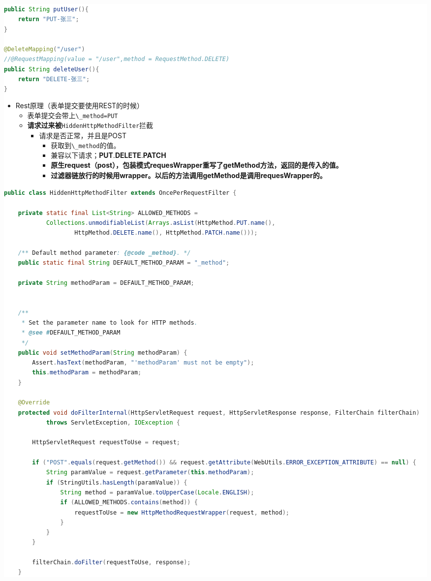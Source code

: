 ```java
public String putUser(){
    return "PUT-张三";
}

@DeleteMapping("/user")
//@RequestMapping(value = "/user",method = RequestMethod.DELETE)
public String deleteUser(){
    return "DELETE-张三";
}
```

- Rest原理（表单提交要使用REST的时候）
  - 表单提交会带上`\_method=PUT`
  - **请求过来被**`HiddenHttpMethodFilter`拦截
    - 请求是否正常，并且是POST
      - 获取到`\_method`的值。
      - 兼容以下请求；**PUT**.**DELETE**.**PATCH**
      - **原生request（post），包装模式requesWrapper重写了getMethod方法，返回的是传入的值。**
      - **过滤器链放行的时候用wrapper。以后的方法调用getMethod是调用requesWrapper的。**

```java
public class HiddenHttpMethodFilter extends OncePerRequestFilter {

	private static final List<String> ALLOWED_METHODS =
			Collections.unmodifiableList(Arrays.asList(HttpMethod.PUT.name(),
					HttpMethod.DELETE.name(), HttpMethod.PATCH.name()));

	/** Default method parameter: {@code _method}. */
	public static final String DEFAULT_METHOD_PARAM = "_method";

	private String methodParam = DEFAULT_METHOD_PARAM;


	/**
	 * Set the parameter name to look for HTTP methods.
	 * @see #DEFAULT_METHOD_PARAM
	 */
	public void setMethodParam(String methodParam) {
		Assert.hasText(methodParam, "'methodParam' must not be empty");
		this.methodParam = methodParam;
	}

	@Override
	protected void doFilterInternal(HttpServletRequest request, HttpServletResponse response, FilterChain filterChain)
			throws ServletException, IOException {

		HttpServletRequest requestToUse = request;

		if ("POST".equals(request.getMethod()) && request.getAttribute(WebUtils.ERROR_EXCEPTION_ATTRIBUTE) == null) {
			String paramValue = request.getParameter(this.methodParam);
			if (StringUtils.hasLength(paramValue)) {
				String method = paramValue.toUpperCase(Locale.ENGLISH);
				if (ALLOWED_METHODS.contains(method)) {
					requestToUse = new HttpMethodRequestWrapper(request, method);
				}
			}
		}

		filterChain.doFilter(requestToUse, response);
	}


```